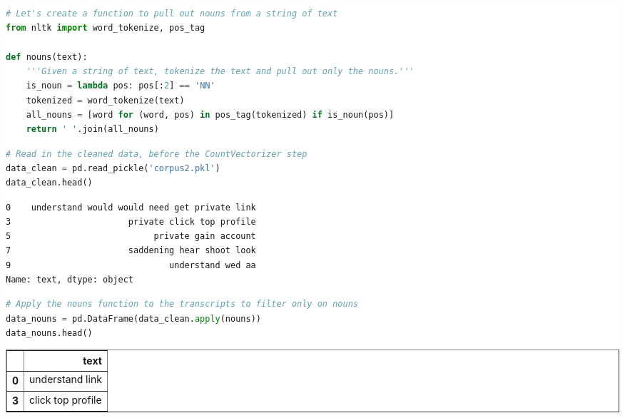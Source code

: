 

```python
# Let's create a function to pull out nouns from a string of text
from nltk import word_tokenize, pos_tag

def nouns(text):
    '''Given a string of text, tokenize the text and pull out only the nouns.'''
    is_noun = lambda pos: pos[:2] == 'NN'
    tokenized = word_tokenize(text)
    all_nouns = [word for (word, pos) in pos_tag(tokenized) if is_noun(pos)] 
    return ' '.join(all_nouns)
```


```python
# Read in the cleaned data, before the CountVectorizer step
data_clean = pd.read_pickle('corpus2.pkl')
data_clean.head()
```




    0    understand would would need get private link
    3                       private click top profile
    5                            private gain account
    7                       saddening hear shoot look
    9                               understand wed aa
    Name: text, dtype: object




```python
# Apply the nouns function to the transcripts to filter only on nouns
data_nouns = pd.DataFrame(data_clean.apply(nouns))
data_nouns.head()
```




<div>
<style scoped>
    .dataframe tbody tr th:only-of-type {
        vertical-align: middle;
    }

    .dataframe tbody tr th {
        vertical-align: top;
    }

    .dataframe thead th {
        text-align: right;
    }
</style>
<table border="1" class="dataframe">
  <thead>
    <tr style="text-align: right;">
      <th></th>
      <th>text</th>
    </tr>
  </thead>
  <tbody>
    <tr>
      <th>0</th>
      <td>understand link</td>
    </tr>
    <tr>
      <th>3</th>
      <td>click top profile</td>
    </tr>